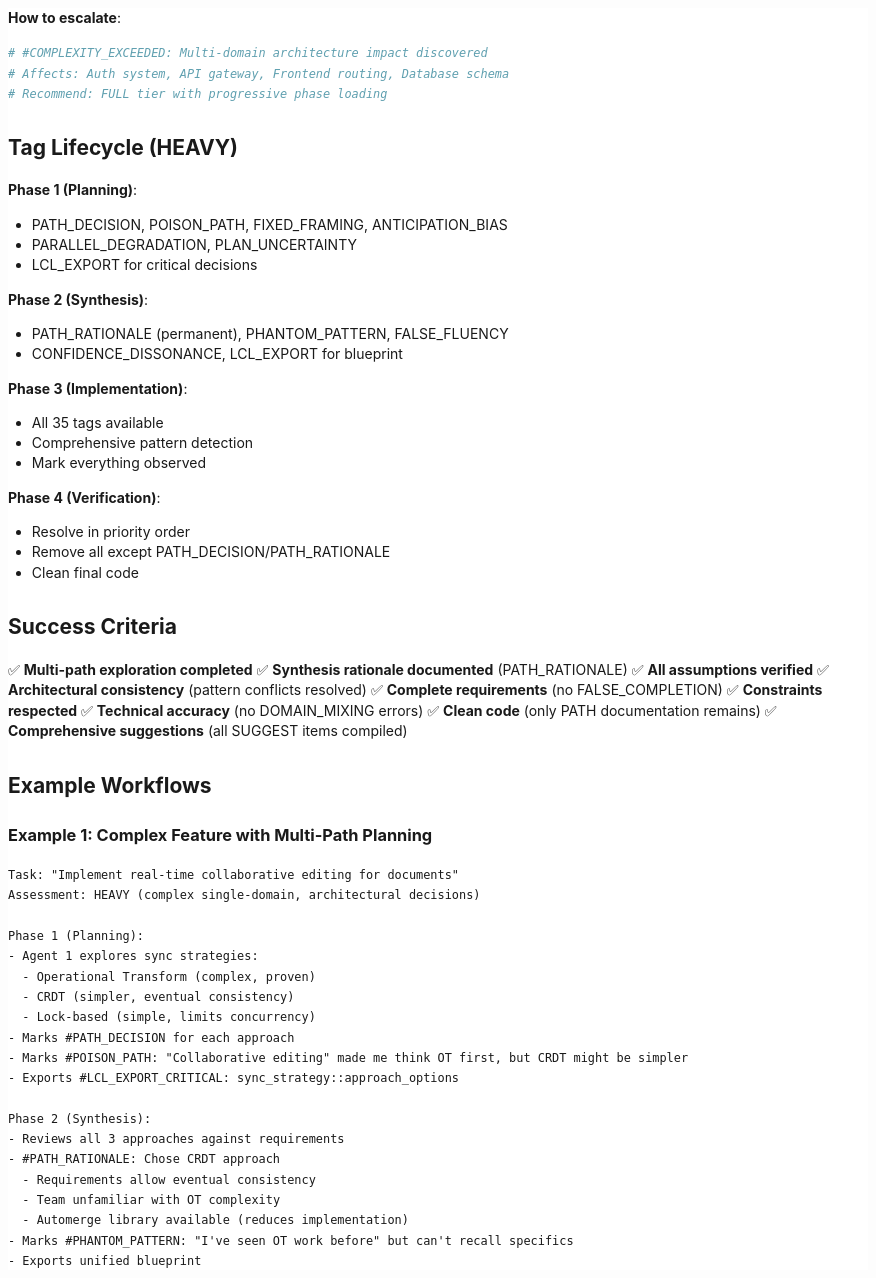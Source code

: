 **How to escalate**:
```python
# #COMPLEXITY_EXCEEDED: Multi-domain architecture impact discovered
# Affects: Auth system, API gateway, Frontend routing, Database schema
# Recommend: FULL tier with progressive phase loading
```

## Tag Lifecycle (HEAVY)

**Phase 1 (Planning)**:
- PATH_DECISION, POISON_PATH, FIXED_FRAMING, ANTICIPATION_BIAS
- PARALLEL_DEGRADATION, PLAN_UNCERTAINTY
- LCL_EXPORT for critical decisions

**Phase 2 (Synthesis)**:
- PATH_RATIONALE (permanent), PHANTOM_PATTERN, FALSE_FLUENCY
- CONFIDENCE_DISSONANCE, LCL_EXPORT for blueprint

**Phase 3 (Implementation)**:
- All 35 tags available
- Comprehensive pattern detection
- Mark everything observed

**Phase 4 (Verification)**:
- Resolve in priority order
- Remove all except PATH_DECISION/PATH_RATIONALE
- Clean final code

## Success Criteria

✅ **Multi-path exploration completed**
✅ **Synthesis rationale documented** (PATH_RATIONALE)
✅ **All assumptions verified**
✅ **Architectural consistency** (pattern conflicts resolved)
✅ **Complete requirements** (no FALSE_COMPLETION)
✅ **Constraints respected**
✅ **Technical accuracy** (no DOMAIN_MIXING errors)
✅ **Clean code** (only PATH documentation remains)
✅ **Comprehensive suggestions** (all SUGGEST items compiled)

## Example Workflows

### Example 1: Complex Feature with Multi-Path Planning

```
Task: "Implement real-time collaborative editing for documents"
Assessment: HEAVY (complex single-domain, architectural decisions)

Phase 1 (Planning):
- Agent 1 explores sync strategies:
  - Operational Transform (complex, proven)
  - CRDT (simpler, eventual consistency)
  - Lock-based (simple, limits concurrency)
- Marks #PATH_DECISION for each approach
- Marks #POISON_PATH: "Collaborative editing" made me think OT first, but CRDT might be simpler
- Exports #LCL_EXPORT_CRITICAL: sync_strategy::approach_options

Phase 2 (Synthesis):
- Reviews all 3 approaches against requirements
- #PATH_RATIONALE: Chose CRDT approach
  - Requirements allow eventual consistency
  - Team unfamiliar with OT complexity
  - Automerge library available (reduces implementation)
- Marks #PHANTOM_PATTERN: "I've seen OT work before" but can't recall specifics
- Exports unified blueprint
```